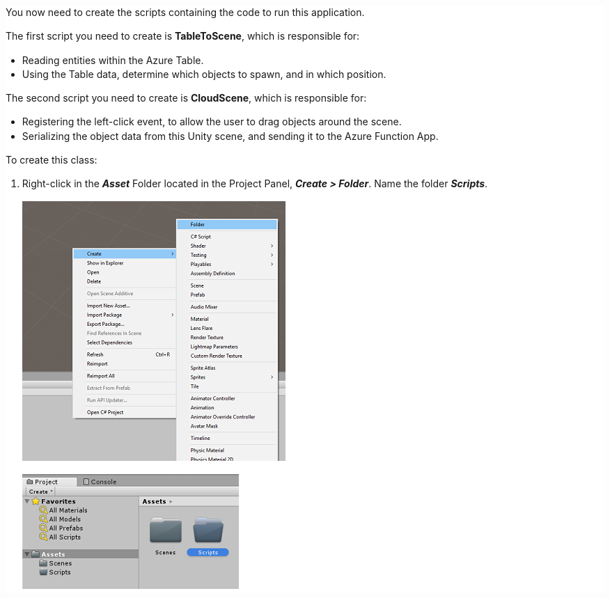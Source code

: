 You now need to create the scripts containing the code to run this
application.

The first script you need to create is **TableToScene**, which is
responsible for:

-   Reading entities within the Azure Table.
-   Using the Table data, determine which objects to spawn, and in which
    position.

The second script you need to create is **CloudScene**, which is
responsible for:

-   Registering the left-click event, to allow the user to drag objects
    around the scene.
-   Serializing the object data from this Unity scene, and sending it to
    the Azure Function App.

To create this class:

1.  Right-click in the ***Asset*** Folder located in the Project Panel,
    ***Create > Folder***. Name the folder ***Scripts***.

    ![create scripts folder](images/AzureLabs-Lab8-66.png)

    ![create scripts folder 2](images/AzureLabs-Lab8-67.png)
